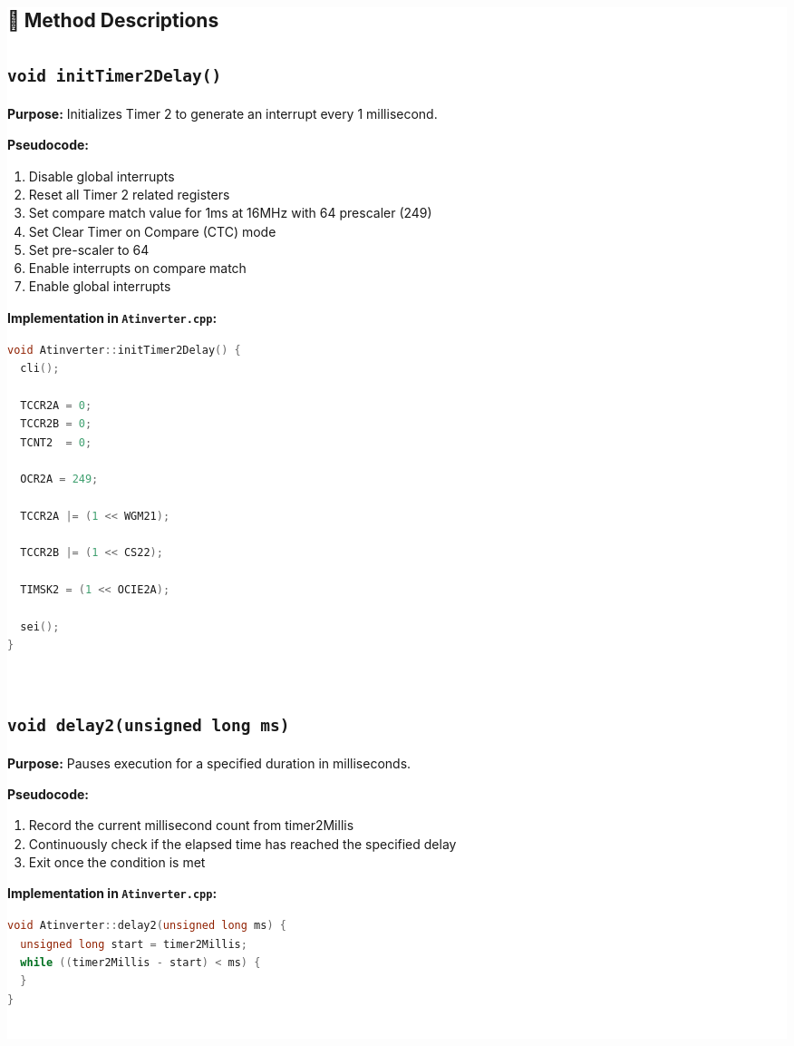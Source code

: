 
## 📝 Method Descriptions

## `void initTimer2Delay()`

**Purpose:** Initializes Timer 2 to generate an interrupt every 1 millisecond.

**Pseudocode:**
1. Disable global interrupts
2. Reset all Timer 2 related registers
3. Set compare match value for 1ms at 16MHz with 64 prescaler (249)
4. Set Clear Timer on Compare (CTC) mode
5. Set pre-scaler to 64
6. Enable interrupts on compare match
7. Enable global interrupts

**Implementation in `Atinverter.cpp`:**
```cpp
void Atinverter::initTimer2Delay() {
  cli();

  TCCR2A = 0;
  TCCR2B = 0;
  TCNT2  = 0;

  OCR2A = 249;

  TCCR2A |= (1 << WGM21);

  TCCR2B |= (1 << CS22);

  TIMSK2 = (1 << OCIE2A);

  sei();
}
```
<br>

## `void delay2(unsigned long ms)`

**Purpose:** Pauses execution for a specified duration in milliseconds.

**Pseudocode:**
1. Record the current millisecond count from timer2Millis
2. Continuously check if the elapsed time has reached the specified delay
3. Exit once the condition is met

**Implementation in `Atinverter.cpp`:**
```cpp
void Atinverter::delay2(unsigned long ms) {
  unsigned long start = timer2Millis;
  while ((timer2Millis - start) < ms) {
  }
}
```
<br>
